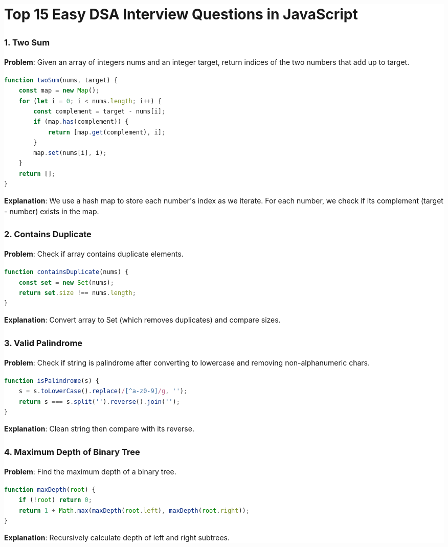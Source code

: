# Top 15 Easy DSA Interview Questions in JavaScript

### 1. Two Sum
**Problem**: Given an array of integers nums and an integer target, return indices of the two numbers that add up to target.
```javascript
function twoSum(nums, target) {
    const map = new Map();
    for (let i = 0; i < nums.length; i++) {
        const complement = target - nums[i];
        if (map.has(complement)) {
            return [map.get(complement), i];
        }
        map.set(nums[i], i);
    }
    return [];
}
```
**Explanation**: We use a hash map to store each number's index as we iterate. For each number, we check if its complement (target - number) exists in the map.

### 2. Contains Duplicate
**Problem**: Check if array contains duplicate elements.
```javascript
function containsDuplicate(nums) {
    const set = new Set(nums);
    return set.size !== nums.length;
}
```
**Explanation**: Convert array to Set (which removes duplicates) and compare sizes.

### 3. Valid Palindrome
**Problem**: Check if string is palindrome after converting to lowercase and removing non-alphanumeric chars.
```javascript
function isPalindrome(s) {
    s = s.toLowerCase().replace(/[^a-z0-9]/g, '');
    return s === s.split('').reverse().join('');
}
```
**Explanation**: Clean string then compare with its reverse.

### 4. Maximum Depth of Binary Tree
**Problem**: Find the maximum depth of a binary tree.
```javascript
function maxDepth(root) {
    if (!root) return 0;
    return 1 + Math.max(maxDepth(root.left), maxDepth(root.right));
}
```
**Explanation**: Recursively calculate depth of left and right subtrees.
